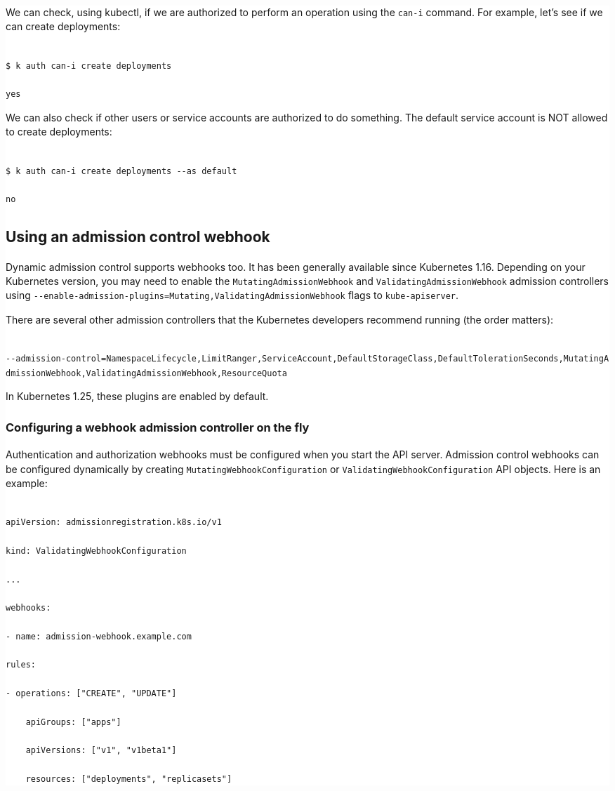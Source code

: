 We can check, using kubectl, if we are authorized to perform an operation using the `can-i` command. For example, let’s see if we can create deployments:

```

$ k auth can-i create deployments

yes

```

We can also check if other users or service accounts are authorized to do something. The default service account is NOT allowed to create deployments:

```

$ k auth can-i create deployments --as default

no

```

## Using an admission control webhook

Dynamic admission control supports webhooks too. It has been generally available since Kubernetes 1.16\. Depending on your Kubernetes version, you may need to enable the `MutatingAdmissionWebhook` and `ValidatingAdmissionWebhook` admission controllers using `--enable-admission-plugins=Mutating,ValidatingAdmissionWebhook` flags to `kube-apiserver`.

There are several other admission controllers that the Kubernetes developers recommend running (the order matters):

```

--admission-control=NamespaceLifecycle,LimitRanger,ServiceAccount,DefaultStorageClass,DefaultTolerationSeconds,MutatingAdmissionWebhook,ValidatingAdmissionWebhook,ResourceQuota

```

In Kubernetes 1.25, these plugins are enabled by default.

### Configuring a webhook admission controller on the fly

Authentication and authorization webhooks must be configured when you start the API server. Admission control webhooks can be configured dynamically by creating `MutatingWebhookConfiguration` or `ValidatingWebhookConfiguration` API objects. Here is an example:

```

apiVersion: admissionregistration.k8s.io/v1

kind: ValidatingWebhookConfiguration

...

webhooks:

- name: admission-webhook.example.com

rules:

- operations: ["CREATE", "UPDATE"]

    apiGroups: ["apps"]

    apiVersions: ["v1", "v1beta1"]

    resources: ["deployments", "replicasets"]
```